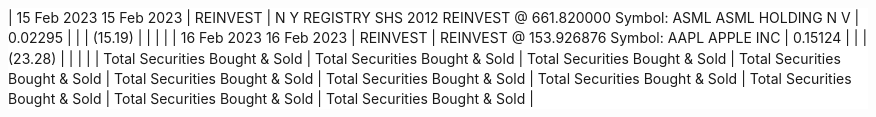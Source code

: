 | 15 Feb 2023 15 Feb 2023                                                                                                                                            | REINVEST                                                                                                                                                           | N Y REGISTRY SHS 2012 REINVEST @ 661.820000 Symbol: ASML ASML HOLDING N V                                                                                          | 0.02295                                                                                                                                                          |                                                                                                                                                                  |                                                                                                                                                                  | (15.19)                                                                                                                                                          |                                                                                                                                                                  |                                                                                                                                                                  |                                                                                                                                                                  |
| 16 Feb 2023 16 Feb 2023                                                                                                                                            | REINVEST                                                                                                                                                           | REINVEST @ 153.926876 Symbol: AAPL APPLE INC                                                                                                                       | 0.15124                                                                                                                                                          |                                                                                                                                                                  |                                                                                                                                                                  | (23.28)                                                                                                                                                          |                                                                                                                                                                  |                                                                                                                                                                  |                                                                                                                                                                  |
| Total Securities Bought & Sold                                                                                                                                     | Total Securities Bought & Sold                                                                                                                                     | Total Securities Bought & Sold                                                                                                                                     | Total Securities Bought & Sold                                                                                                                                   | Total Securities Bought & Sold                                                                                                                                   | Total Securities Bought & Sold                                                                                                                                   | Total Securities Bought & Sold                                                                                                                                   | Total Securities Bought & Sold                                                                                                                                   | Total Securities Bought & Sold                                                                                                                                   | Total Securities Bought & Sold                                                                                                                                   |